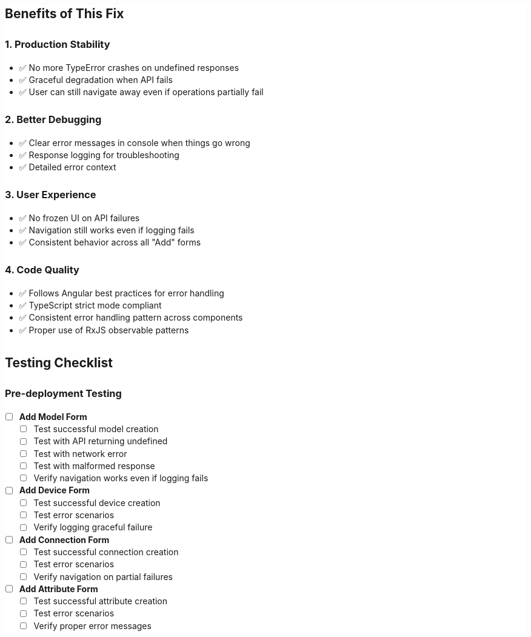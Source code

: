 ## Benefits of This Fix

### 1. **Production Stability**

- ✅ No more TypeError crashes on undefined responses
- ✅ Graceful degradation when API fails
- ✅ User can still navigate away even if operations partially fail

### 2. **Better Debugging**

- ✅ Clear error messages in console when things go wrong
- ✅ Response logging for troubleshooting
- ✅ Detailed error context

### 3. **User Experience**

- ✅ No frozen UI on API failures
- ✅ Navigation still works even if logging fails
- ✅ Consistent behavior across all "Add" forms

### 4. **Code Quality**

- ✅ Follows Angular best practices for error handling
- ✅ TypeScript strict mode compliant
- ✅ Consistent error handling pattern across components
- ✅ Proper use of RxJS observable patterns

## Testing Checklist

### Pre-deployment Testing

- [ ] **Add Model Form**
  - [ ] Test successful model creation
  - [ ] Test with API returning undefined
  - [ ] Test with network error
  - [ ] Test with malformed response
  - [ ] Verify navigation works even if logging fails

- [ ] **Add Device Form**
  - [ ] Test successful device creation
  - [ ] Test error scenarios
  - [ ] Verify logging graceful failure

- [ ] **Add Connection Form**
  - [ ] Test successful connection creation
  - [ ] Test error scenarios
  - [ ] Verify navigation on partial failures

- [ ] **Add Attribute Form**
  - [ ] Test successful attribute creation
  - [ ] Test error scenarios
  - [ ] Verify proper error messages
